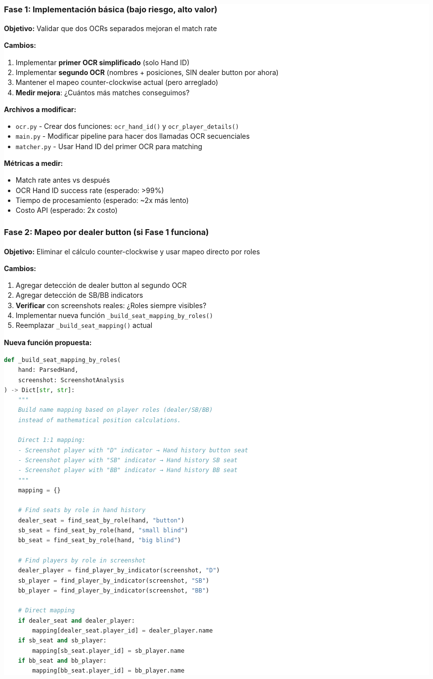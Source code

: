 ### Fase 1: Implementación básica (bajo riesgo, alto valor)

**Objetivo:** Validar que dos OCRs separados mejoran el match rate

**Cambios:**
1. Implementar **primer OCR simplificado** (solo Hand ID)
2. Implementar **segundo OCR** (nombres + posiciones, SIN dealer button por ahora)
3. Mantener el mapeo counter-clockwise actual (pero arreglado)
4. **Medir mejora**: ¿Cuántos más matches conseguimos?

**Archivos a modificar:**
- `ocr.py` - Crear dos funciones: `ocr_hand_id()` y `ocr_player_details()`
- `main.py` - Modificar pipeline para hacer dos llamadas OCR secuenciales
- `matcher.py` - Usar Hand ID del primer OCR para matching

**Métricas a medir:**
- Match rate antes vs después
- OCR Hand ID success rate (esperado: >99%)
- Tiempo de procesamiento (esperado: ~2x más lento)
- Costo API (esperado: 2x costo)

### Fase 2: Mapeo por dealer button (si Fase 1 funciona)

**Objetivo:** Eliminar el cálculo counter-clockwise y usar mapeo directo por roles

**Cambios:**
1. Agregar detección de dealer button al segundo OCR
2. Agregar detección de SB/BB indicators
3. **Verificar** con screenshots reales: ¿Roles siempre visibles?
4. Implementar nueva función `_build_seat_mapping_by_roles()`
5. Reemplazar `_build_seat_mapping()` actual

**Nueva función propuesta:**
```python
def _build_seat_mapping_by_roles(
    hand: ParsedHand,
    screenshot: ScreenshotAnalysis
) -> Dict[str, str]:
    """
    Build name mapping based on player roles (dealer/SB/BB)
    instead of mathematical position calculations.

    Direct 1:1 mapping:
    - Screenshot player with "D" indicator → Hand history button seat
    - Screenshot player with "SB" indicator → Hand history SB seat
    - Screenshot player with "BB" indicator → Hand history BB seat
    """
    mapping = {}

    # Find seats by role in hand history
    dealer_seat = find_seat_by_role(hand, "button")
    sb_seat = find_seat_by_role(hand, "small blind")
    bb_seat = find_seat_by_role(hand, "big blind")

    # Find players by role in screenshot
    dealer_player = find_player_by_indicator(screenshot, "D")
    sb_player = find_player_by_indicator(screenshot, "SB")
    bb_player = find_player_by_indicator(screenshot, "BB")

    # Direct mapping
    if dealer_seat and dealer_player:
        mapping[dealer_seat.player_id] = dealer_player.name
    if sb_seat and sb_player:
        mapping[sb_seat.player_id] = sb_player.name
    if bb_seat and bb_player:
        mapping[bb_seat.player_id] = bb_player.name
```